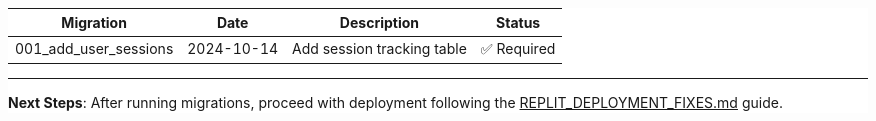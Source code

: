 | Migration | Date | Description | Status |
|-----------|------|-------------|--------|
| 001_add_user_sessions | 2024-10-14 | Add session tracking table | ✅ Required |

---

**Next Steps**: After running migrations, proceed with deployment following the [REPLIT_DEPLOYMENT_FIXES.md](../REPLIT_DEPLOYMENT_FIXES.md) guide.

